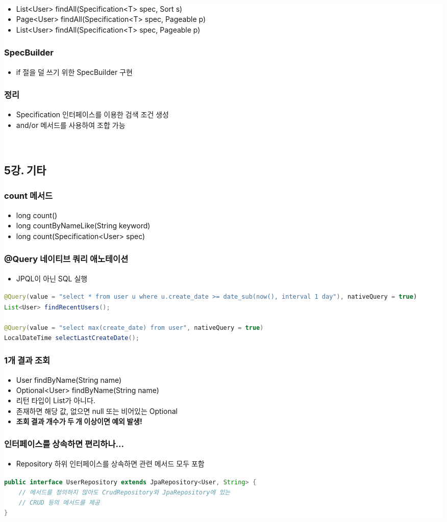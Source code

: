 - List\<User> findAll(Specification\<T> spec, Sort s)
- Page\<User> findAll(Specification\<T> spec, Pageable p)
- List\<User> findAll(Specification\<T> spec, Pageable p)

### SpecBuilder

- if 절을 덜 쓰기 위한 SpecBuilder 구현

### 정리

- Specification 인터페이스를 이용한 검색 조건 생성
- and/or 메서드를 사용하여 조합 가능

<br>

## 5강. 기타

### count 메서드

- long count()
- long countByNameLike(String keyword)
- long count(Specification\<User> spec)

### @Query 네이티브 쿼리 애노테이션

- JPQL이 아닌 SQL 실행

```java
@Query(value = "select * from user u where u.create_date >= date_sub(now(), interval 1 day"), nativeQuery = true)
List<User> findRecentUsers();

@Query(value = "select max(create_date) from user", nativeQuery = true)
LocalDateTime selectLastCreateDate();
```

### 1개 결과 조회

- User findByName(String name)
- Optional\<User> findByName(String name)
- 리턴 타입이 List가 아니다.
- 존재하면 해당 값, 없으면 null 또는 비어있는 Optional
- **조회 결과 개수가 두 개 이상이면 예외 발생!**

### 인터페이스를 상속하면 편리하나...

- Repository 하위 인터페이스를 상속하면 관련 메서드 모두 포함

```java
public interface UserRepository extends JpaRepository<User, String> {
    // 메서드를 정의하지 않아도 CrudRepository와 JpaRepository에 있는
    // CRUD 등의 메서드를 제공
}
```
